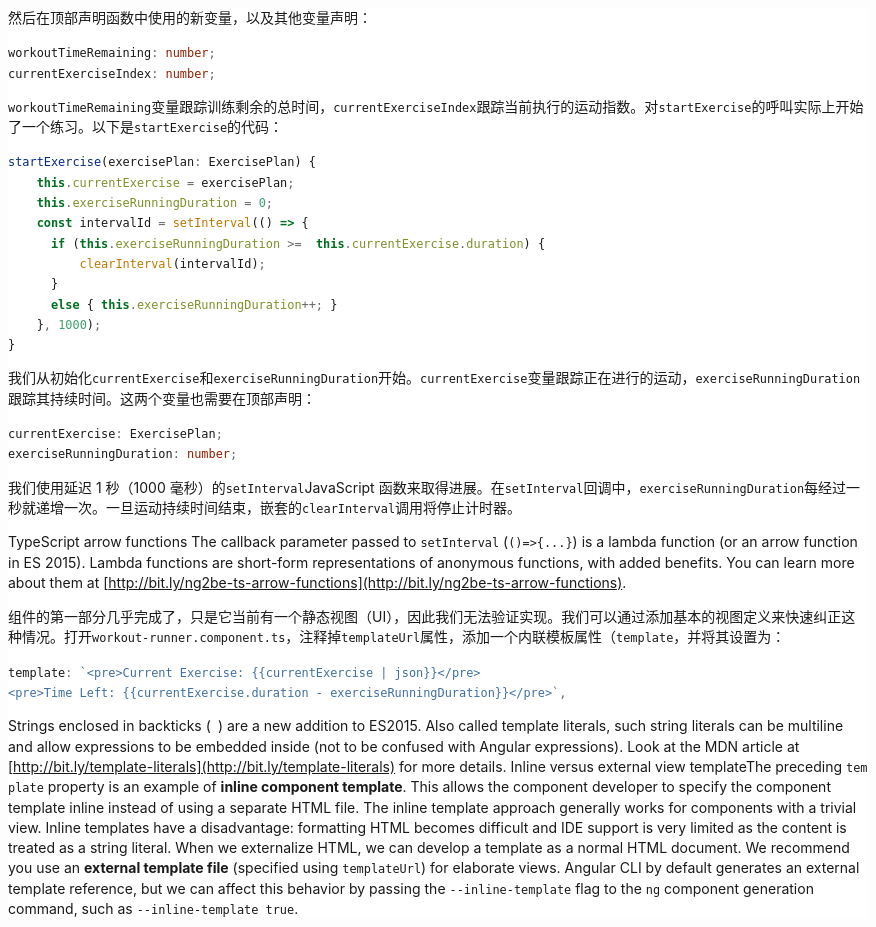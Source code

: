 然后在顶部声明函数中使用的新变量，以及其他变量声明：

```ts
workoutTimeRemaining: number; 
currentExerciseIndex: number; 
```

`workoutTimeRemaining`变量跟踪训练剩余的总时间，`currentExerciseIndex`跟踪当前执行的运动指数。对`startExercise`的呼叫实际上开始了一个练习。以下是`startExercise`的代码：

```ts
startExercise(exercisePlan: ExercisePlan) { 
    this.currentExercise = exercisePlan; 
    this.exerciseRunningDuration = 0; 
    const intervalId = setInterval(() => { 
      if (this.exerciseRunningDuration >=  this.currentExercise.duration) { 
          clearInterval(intervalId);  
      } 
      else { this.exerciseRunningDuration++; } 
    }, 1000); 
} 
```

我们从初始化`currentExercise`和`exerciseRunningDuration`开始。`currentExercise`变量跟踪正在进行的运动，`exerciseRunningDuration`跟踪其持续时间。这两个变量也需要在顶部声明：

```ts
currentExercise: ExercisePlan; 
exerciseRunningDuration: number; 
```

我们使用延迟 1 秒（1000 毫秒）的`setInterval`JavaScript 函数来取得进展。在`setInterval`回调中，`exerciseRunningDuration`每经过一秒就递增一次。一旦运动持续时间结束，嵌套的`clearInterval`调用将停止计时器。

TypeScript arrow functions
The callback parameter passed to `setInterval` (`()=>{...}`) is a lambda function (or an arrow function in ES 2015). Lambda functions are short-form representations of anonymous functions, with added benefits. You can learn more about them at [http://bit.ly/ng2be-ts-arrow-functions](http://bit.ly/ng2be-ts-arrow-functions).

组件的第一部分几乎完成了，只是它当前有一个静态视图（UI），因此我们无法验证实现。我们可以通过添加基本的视图定义来快速纠正这种情况。打开`workout-runner.component.ts`，注释掉`templateUrl`属性，添加一个内联模板属性（`template`，并将其设置为：

```ts
template: `<pre>Current Exercise: {{currentExercise | json}}</pre>
<pre>Time Left: {{currentExercise.duration - exerciseRunningDuration}}</pre>`,
```

Strings enclosed in backticks (`` ``) are a new addition to ES2015\. Also called template literals, such string literals can be multiline and allow expressions to be embedded inside (not to be confused with Angular expressions). Look at the MDN article at [http://bit.ly/template-literals](http://bit.ly/template-literals) for more details. Inline versus external view templateThe preceding `template` property is an example of **inline component template**. This allows the component developer to specify the component template inline instead of using a separate HTML file. The inline template approach generally works for components with a trivial view. Inline templates have a disadvantage: formatting HTML becomes difficult and IDE support is very limited as the content is treated as a string literal. When we externalize HTML, we can develop a template as a normal HTML document. We recommend you use an **external template file** (specified using `templateUrl`) for elaborate views. Angular CLI by default generates an external template reference, but we can affect this behavior by passing the `--inline-template` flag to the `ng` component generation command, such as `--inline-template true`.
